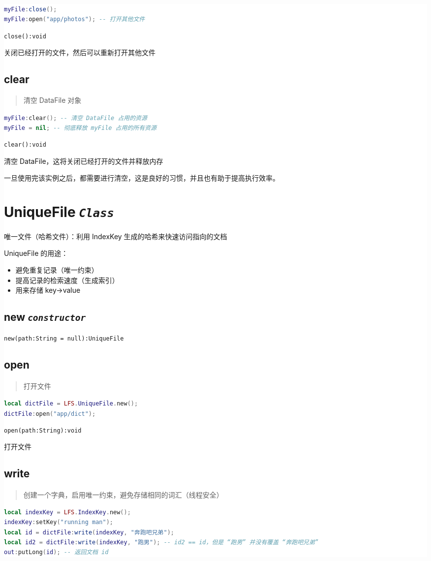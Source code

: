```lua
myFile:close();
myFile:open("app/photos"); -- 打开其他文件
```

`close():void`

关闭已经打开的文件，然后可以重新打开其他文件


<h2 id="DataFile_clear">clear</h2>

> 清空 DataFile 对象

```lua
myFile:clear(); -- 清空 DataFile 占用的资源
myFile = nil; -- 彻底释放 myFile 占用的所有资源
```

`clear():void`

清空 DataFile，这将关闭已经打开的文件并释放内存

<aside class="notice">

一旦使用完该实例之后，都需要进行清空，这是良好的习惯，并且也有助于提高执行效率。

</aside>



<h1 id="UniqueFile">UniqueFile <em><code>Class</code></em></h1>

唯一文件（哈希文件）：利用 IndexKey 生成的哈希来快速访问指向的文档

UniqueFile 的用途：

* 避免重复记录（唯一约束）
* 提高记录的检索速度（生成索引）
* 用来存储 key->value


<h2 id="UniqueFile_new">new <em><code>constructor</code></em></h2>

`new(path:String = null):UniqueFile`


<h2 id="UniqueFile_open">open</h2>

> 打开文件

```lua
local dictFile = LFS.UniqueFile.new();
dictFile:open("app/dict");
```

`open(path:String):void`

打开文件


<h2 id="UniqueFile_write">write</h2>

> 创建一个字典，启用唯一约束，避免存储相同的词汇（线程安全）

```lua
local indexKey = LFS.IndexKey.new();
indexKey:setKey("running man");
local id = dictFile:write(indexKey, "奔跑吧兄弟");
local id2 = dictFile:write(indexKey, "跑男"); -- id2 == id，但是 “跑男” 并没有覆盖 “奔跑吧兄弟”
out:putLong(id); -- 返回文档 id
```
